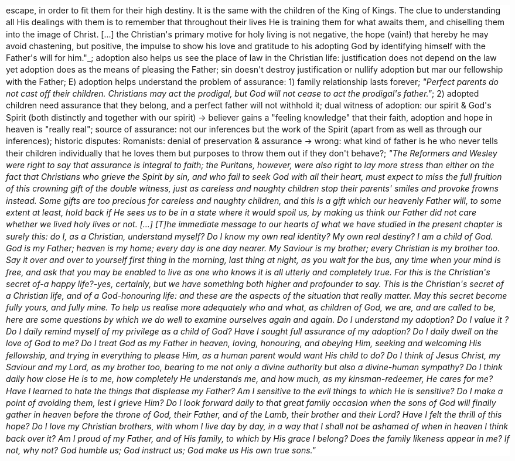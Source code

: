 escape, in order to fit them for their high destiny. It is the same with the children of the King of Kings. The clue to understanding all His dealings with them is to remember that throughout their lives He is training them for what awaits them, and chiselling them into the image of Christ. [...] the Christian's primary motive for holy living is not negative, the hope (vain!) that hereby he may avoid chastening, but positive, the impulse to show his love and gratitude to his adopting God by identifying himself with the Father's will for him."_; adoption also helps us see the place of law in the Christian life: justification does not depend on the law yet adoption does as the means of pleasing the Father; sin doesn't destroy justification or nullify adoption but mar our fellowship with the Father; E) adoption helps understand the problem of assurance: 1) family relationship lasts forever; _"Perfect parents do not cast off their children. Christians may act the prodigal, but God will not cease to act the prodigal's father."_; 2) adopted children need assurance that they belong, and a perfect father will not withhold it; dual witness of adoption: our spirit & God's Spirit (both distinctly and together with our spirit) -> believer gains a "feeling knowledge" that their faith, adoption and hope in heaven is "really real"; source of assurance: not our inferences but the work of the Spirit (apart from as well as through our inferences); historic disputes: Romanists: denial of preservation & assurance -> wrong: what kind of father is he who never tells their children individually that he loves them but purposes to throw them out if they don't behave?; _"The Reformers and Wesley were right to say that assurance is integral to faith; the Puritans, however, were also right to lay more stress than either on the fact that Christians who grieve the Spirit by sin, and who fail to seek God with all their heart, must expect to miss the full fruition of this crowning gift of the double witness, just as careless and naughty children stop their parents' smiles and provoke frowns instead. Some gifts are too precious for careless and naughty children, and this is a gift which our heavenly Father will, to some extent at least, hold back if He sees us to be in a state where it would spoil us, by making us think our Father did not care whether we lived holy lives or not. [...] [T]he immediate message to our hearts of what we have studied in the present chapter is surely this: do I, as a Christian, understand myself? Do I know my own real identity? My own real destiny? I am a child of God. God is my Father; heaven is my home; every day is one day nearer. My Saviour is my brother; every Christian is my brother too. Say it over and over to yourself first thing in the morning, last thing at night, as you wait for the bus, any time when your mind is free, and ask that you may be enabled to live as one who knows it is all utterly and completely true. For this is the Christian's secret of-a happy life?-yes, certainly, but we have something both higher and profounder to say. This is the Christian's secret of a Christian life, and of a God-honouring life: and these are the aspects of the situation that really matter. May this secret become fully yours, and fully mine. To help us realise more adequately who and what, as children of God, we are, and are called to be, here are some questions by which we do well to examine ourselves again and again. Do I understand my adoption? Do I value it ? Do I daily remind myself of my privilege as a child of God? Have I sought full assurance of my adoption? Do I daily dwell on the love of God to me? Do I treat God as my Father in heaven, loving, honouring, and obeying Him, seeking and welcoming His fellowship, and trying in everything to please Him, as a human parent would want His child to do? Do I think of Jesus Christ, my Saviour and my Lord, as my brother too, bearing to me not only a divine authority but also a divine-human sympathy? Do I think daily how close He is to me, how completely He understands me, and how much, as my kinsman-redeemer, He cares for me? Have I learned to hate the things that displease my Father? Am I sensitive to the evil things to which He is sensitive? Do I make a point of avoiding them, lest I grieve Him? Do I look forward daily to that great family occasion when the sons of God will finally gather in heaven before the throne of God, their Father, and of the Lamb, their brother and their Lord? Have I felt the thrill of this hope? Do I love my Christian brothers, with whom I live day by day, in a way that I shall not be ashamed of when in heaven I think back over it? Am I proud of my Father, and of His family, to which by His grace I belong? Does the family likeness appear in me? If not, why not? God humble us; God instruct us; God make us His own true sons."_